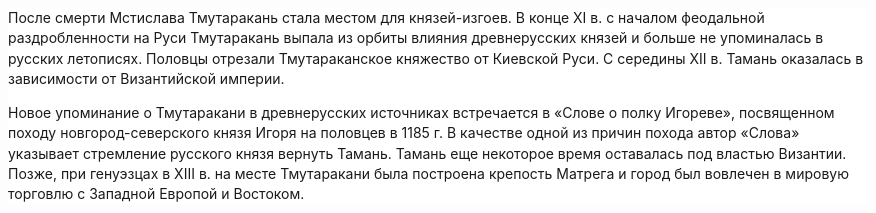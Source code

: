 После смерти Мстислава Тмутаракань стала местом для князей-изгоев. В конце ХI в. с началом феодальной раздробленности на Руси Тмутаракань выпала из орбиты влияния древнерусских князей и больше не упоминалась в русских летописях. Половцы отрезали Тмутараканское княжество от Киевской Руси. С середины ХII в. Тамань оказалась в зависимости от Византийской империи. 

Новое упоминание о Тмутаракани в древнерусских источниках встречается в «Слове о полку Игореве», посвященном походу новгород-северского князя Игоря на половцев в 1185 г. В качестве одной из причин похода автор «Слова» указывает стремление русского князя вернуть Тамань. Тамань еще некоторое время оставалась  под властью Византии. Позже, при генуэзцах в ХIII в. на месте Тмутаракани была построена крепость Матрега и город был вовлечен в мировую торговлю с Западной Европой и Востоком.